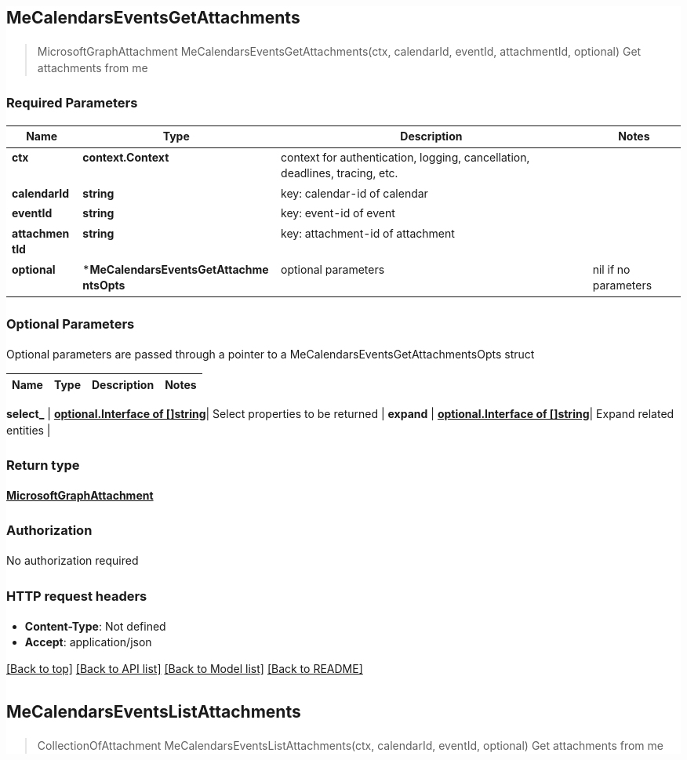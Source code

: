 
## MeCalendarsEventsGetAttachments

> MicrosoftGraphAttachment MeCalendarsEventsGetAttachments(ctx, calendarId, eventId, attachmentId, optional)
Get attachments from me

### Required Parameters


Name | Type | Description  | Notes
------------- | ------------- | ------------- | -------------
**ctx** | **context.Context** | context for authentication, logging, cancellation, deadlines, tracing, etc.
**calendarId** | **string**| key: calendar-id of calendar | 
**eventId** | **string**| key: event-id of event | 
**attachmentId** | **string**| key: attachment-id of attachment | 
 **optional** | ***MeCalendarsEventsGetAttachmentsOpts** | optional parameters | nil if no parameters

### Optional Parameters

Optional parameters are passed through a pointer to a MeCalendarsEventsGetAttachmentsOpts struct


Name | Type | Description  | Notes
------------- | ------------- | ------------- | -------------



 **select_** | [**optional.Interface of []string**](string.md)| Select properties to be returned | 
 **expand** | [**optional.Interface of []string**](string.md)| Expand related entities | 

### Return type

[**MicrosoftGraphAttachment**](microsoft.graph.attachment.md)

### Authorization

No authorization required

### HTTP request headers

- **Content-Type**: Not defined
- **Accept**: application/json

[[Back to top]](#) [[Back to API list]](../README.md#documentation-for-api-endpoints)
[[Back to Model list]](../README.md#documentation-for-models)
[[Back to README]](../README.md)


## MeCalendarsEventsListAttachments

> CollectionOfAttachment MeCalendarsEventsListAttachments(ctx, calendarId, eventId, optional)
Get attachments from me
